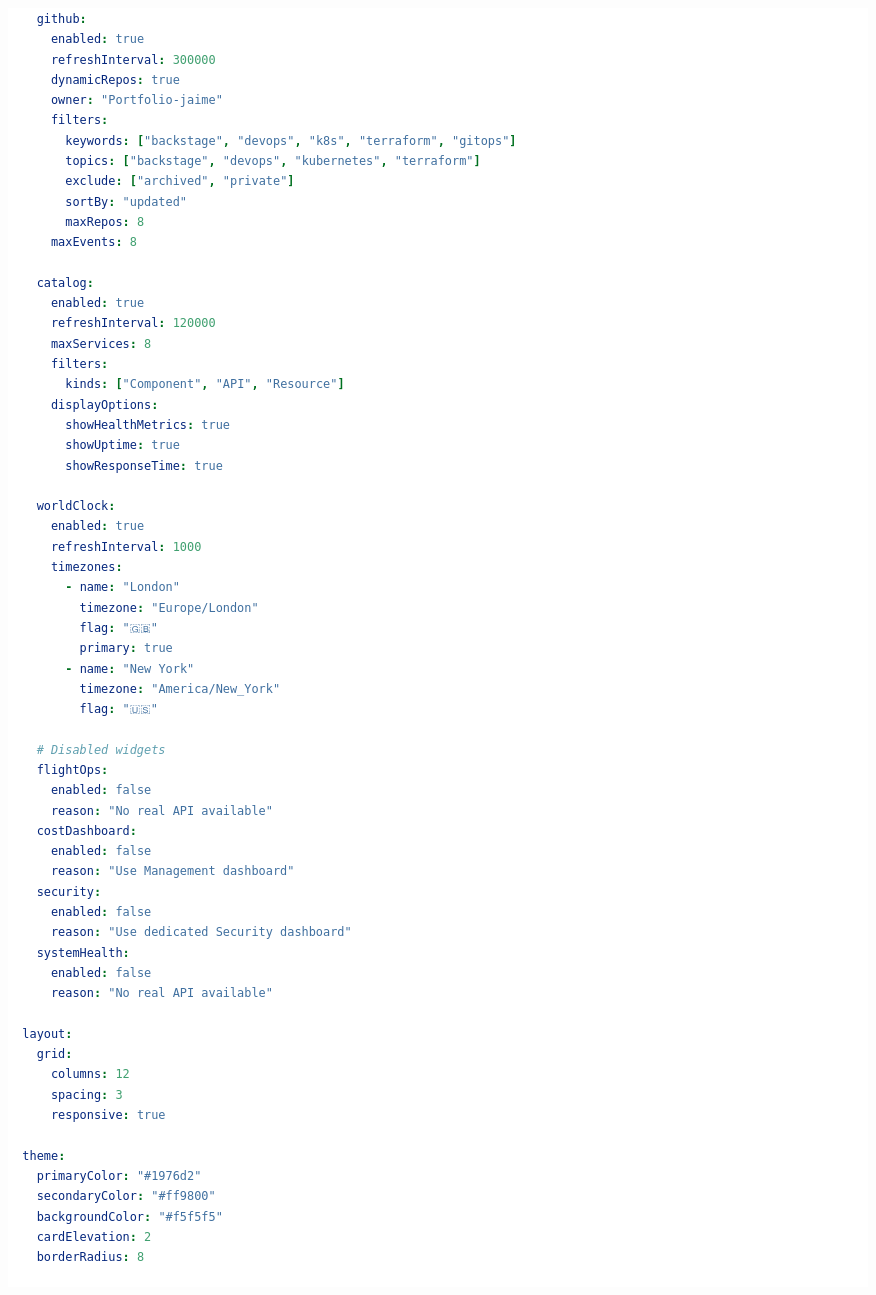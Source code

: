```yaml
    github:
      enabled: true
      refreshInterval: 300000
      dynamicRepos: true
      owner: "Portfolio-jaime"
      filters:
        keywords: ["backstage", "devops", "k8s", "terraform", "gitops"]
        topics: ["backstage", "devops", "kubernetes", "terraform"]
        exclude: ["archived", "private"]
        sortBy: "updated"
        maxRepos: 8
      maxEvents: 8
      
    catalog:
      enabled: true
      refreshInterval: 120000
      maxServices: 8
      filters:
        kinds: ["Component", "API", "Resource"]
      displayOptions:
        showHealthMetrics: true
        showUptime: true
        showResponseTime: true
        
    worldClock:
      enabled: true
      refreshInterval: 1000
      timezones:
        - name: "London"
          timezone: "Europe/London"
          flag: "🇬🇧"
          primary: true
        - name: "New York"
          timezone: "America/New_York"
          flag: "🇺🇸"
          
    # Disabled widgets
    flightOps:
      enabled: false
      reason: "No real API available"
    costDashboard:
      enabled: false
      reason: "Use Management dashboard"
    security:
      enabled: false
      reason: "Use dedicated Security dashboard"
    systemHealth:
      enabled: false
      reason: "No real API available"
      
  layout:
    grid:
      columns: 12
      spacing: 3
      responsive: true
      
  theme:
    primaryColor: "#1976d2"
    secondaryColor: "#ff9800"
    backgroundColor: "#f5f5f5"
    cardElevation: 2
    borderRadius: 8
    
```